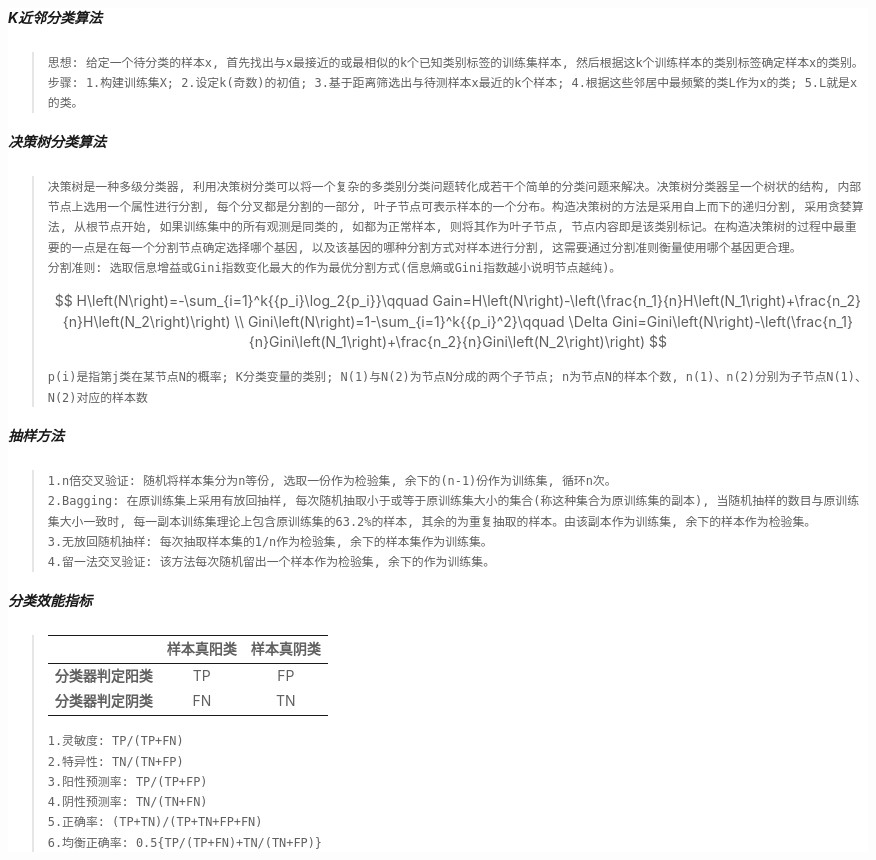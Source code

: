 ##### K近邻分类算法

> ```
> 思想: 给定一个待分类的样本x, 首先找出与x最接近的或最相似的k个已知类别标签的训练集样本, 然后根据这k个训练样本的类别标签确定样本x的类别。
> 步骤: 1.构建训练集X; 2.设定k(奇数)的初值; 3.基于距离筛选出与待测样本x最近的k个样本; 4.根据这些邻居中最频繁的类L作为x的类; 5.L就是x的类。
> ```

##### 决策树分类算法

> ```
> 决策树是一种多级分类器, 利用决策树分类可以将一个复杂的多类别分类问题转化成若干个简单的分类问题来解决。决策树分类器呈一个树状的结构, 内部节点上选用一个属性进行分割, 每个分叉都是分割的一部分, 叶子节点可表示样本的一个分布。构造决策树的方法是采用自上而下的递归分割, 采用贪婪算法, 从根节点开始, 如果训练集中的所有观测是同类的, 如都为正常样本, 则将其作为叶子节点, 节点内容即是该类别标记。在构造决策树的过程中最重要的一点是在每一个分割节点确定选择哪个基因, 以及该基因的哪种分割方式对样本进行分割, 这需要通过分割准则衡量使用哪个基因更合理。
> 分割准则: 选取信息增益或Gini指数变化最大的作为最优分割方式(信息熵或Gini指数越小说明节点越纯)。
> ```
>
> $$
> H\left(N\right)=-\sum_{i=1}^k{{p_i}\log_2{p_i}}\qquad Gain=H\left(N\right)-\left(\frac{n_1}{n}H\left(N_1\right)+\frac{n_2}{n}H\left(N_2\right)\right)
> \\
> Gini\left(N\right)=1-\sum_{i=1}^k{{p_i}^2}\qquad \Delta Gini=Gini\left(N\right)-\left(\frac{n_1}{n}Gini\left(N_1\right)+\frac{n_2}{n}Gini\left(N_2\right)\right)
> $$
>
> ```
> p(i)是指第j类在某节点N的概率; K分类变量的类别; N(1)与N(2)为节点N分成的两个子节点; n为节点N的样本个数, n(1)、n(2)分别为子节点N(1)、N(2)对应的样本数
> ```

##### 抽样方法

> ```
> 1.n倍交叉验证: 随机将样本集分为n等份, 选取一份作为检验集, 余下的(n-1)份作为训练集, 循环n次。
> 2.Bagging: 在原训练集上采用有放回抽样, 每次随机抽取小于或等于原训练集大小的集合(称这种集合为原训练集的副本), 当随机抽样的数目与原训练集大小一致时, 每一副本训练集理论上包含原训练集的63.2%的样本, 其余的为重复抽取的样本。由该副本作为训练集, 余下的样本作为检验集。
> 3.无放回随机抽样: 每次抽取样本集的1/n作为检验集, 余下的样本集作为训练集。
> 4.留一法交叉验证: 该方法每次随机留出一个样本作为检验集, 余下的作为训练集。
> ```

##### 分类效能指标

> |                    | 样本真阳类 | 样本真阴类 |
> | :----------------: | :--------: | :--------: |
> | **分类器判定阳类** |     TP     |     FP     |
> | **分类器判定阴类** |     FN     |     TN     |
>
> ```
> 1.灵敏度: TP/(TP+FN)
> 2.特异性: TN/(TN+FP)
> 3.阳性预测率: TP/(TP+FP)
> 4.阴性预测率: TN/(TN+FN)
> 5.正确率: (TP+TN)/(TP+TN+FP+FN)
> 6.均衡正确率: 0.5{TP/(TP+FN)+TN/(TN+FP)}
> ```
